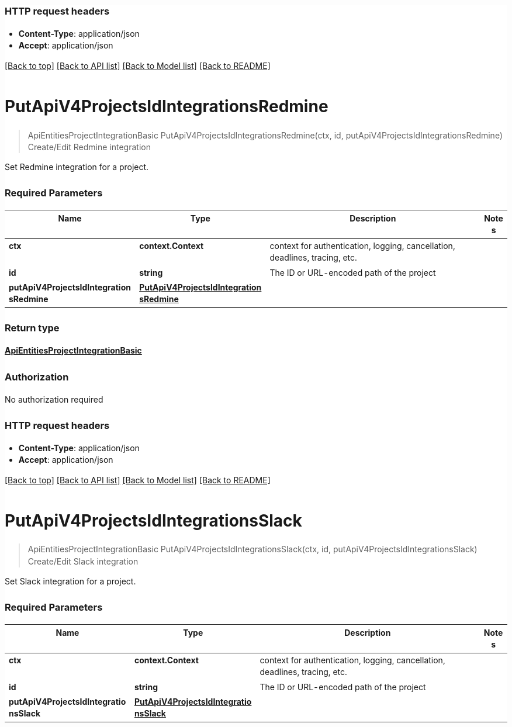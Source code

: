 ### HTTP request headers

 - **Content-Type**: application/json
 - **Accept**: application/json

[[Back to top]](#) [[Back to API list]](../README.md#documentation-for-api-endpoints) [[Back to Model list]](../README.md#documentation-for-models) [[Back to README]](../README.md)

# **PutApiV4ProjectsIdIntegrationsRedmine**
> ApiEntitiesProjectIntegrationBasic PutApiV4ProjectsIdIntegrationsRedmine(ctx, id, putApiV4ProjectsIdIntegrationsRedmine)
Create/Edit Redmine integration

Set Redmine integration for a project.

### Required Parameters

Name | Type | Description  | Notes
------------- | ------------- | ------------- | -------------
 **ctx** | **context.Context** | context for authentication, logging, cancellation, deadlines, tracing, etc.
  **id** | **string**| The ID or URL-encoded path of the project | 
  **putApiV4ProjectsIdIntegrationsRedmine** | [**PutApiV4ProjectsIdIntegrationsRedmine**](PutApiV4ProjectsIdIntegrationsRedmine.md)|  | 

### Return type

[**ApiEntitiesProjectIntegrationBasic**](API_Entities_ProjectIntegrationBasic.md)

### Authorization

No authorization required

### HTTP request headers

 - **Content-Type**: application/json
 - **Accept**: application/json

[[Back to top]](#) [[Back to API list]](../README.md#documentation-for-api-endpoints) [[Back to Model list]](../README.md#documentation-for-models) [[Back to README]](../README.md)

# **PutApiV4ProjectsIdIntegrationsSlack**
> ApiEntitiesProjectIntegrationBasic PutApiV4ProjectsIdIntegrationsSlack(ctx, id, putApiV4ProjectsIdIntegrationsSlack)
Create/Edit Slack integration

Set Slack integration for a project.

### Required Parameters

Name | Type | Description  | Notes
------------- | ------------- | ------------- | -------------
 **ctx** | **context.Context** | context for authentication, logging, cancellation, deadlines, tracing, etc.
  **id** | **string**| The ID or URL-encoded path of the project | 
  **putApiV4ProjectsIdIntegrationsSlack** | [**PutApiV4ProjectsIdIntegrationsSlack**](PutApiV4ProjectsIdIntegrationsSlack.md)|  | 
